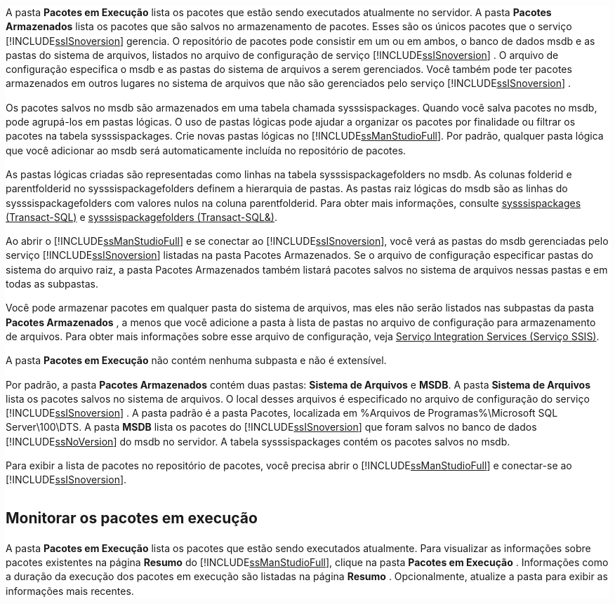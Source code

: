  A pasta **Pacotes em Execução** lista os pacotes que estão sendo executados atualmente no servidor. A pasta **Pacotes Armazenados** lista os pacotes que são salvos no armazenamento de pacotes. Esses são os únicos pacotes que o serviço [!INCLUDE[ssISnoversion](../../includes/ssisnoversion-md.md)] gerencia. O repositório de pacotes pode consistir em um ou em ambos, o banco de dados msdb e as pastas do sistema de arquivos, listados no arquivo de configuração de serviço [!INCLUDE[ssISnoversion](../../includes/ssisnoversion-md.md)] . O arquivo de configuração especifica o msdb e as pastas do sistema de arquivos a serem gerenciados. Você também pode ter pacotes armazenados em outros lugares no sistema de arquivos que não são gerenciados pelo serviço [!INCLUDE[ssISnoversion](../../includes/ssisnoversion-md.md)] .  
  
 Os pacotes salvos no msdb são armazenados em uma tabela chamada sysssispackages. Quando você salva pacotes no msdb, pode agrupá-los em pastas lógicas. O uso de pastas lógicas pode ajudar a organizar os pacotes por finalidade ou filtrar os pacotes na tabela sysssispackages. Crie novas pastas lógicas no [!INCLUDE[ssManStudioFull](../../includes/ssmanstudiofull-md.md)]. Por padrão, qualquer pasta lógica que você adicionar ao msdb será automaticamente incluída no repositório de pacotes.  
  
 As pastas lógicas criadas são representadas como linhas na tabela sysssispackagefolders no msdb. As colunas folderid e parentfolderid no sysssispackagefolders definem a hierarquia de pastas. As pastas raiz lógicas do msdb são as linhas do sysssispackagefolders com valores nulos na coluna parentfolderid. Para obter mais informações, consulte [sysssispackages &#40;Transact-SQL&#41;](../../relational-databases/system-tables/sysssispackages-transact-sql.md) e [sysssispackagefolders (Transact-SQL&)](../../relational-databases/system-tables/sysssispackagefolders-transact-sql.md).  
  
 Ao abrir o [!INCLUDE[ssManStudioFull](../../includes/ssmanstudiofull-md.md)] e se conectar ao [!INCLUDE[ssISnoversion](../../includes/ssisnoversion-md.md)], você verá as pastas do msdb gerenciadas pelo serviço [!INCLUDE[ssISnoversion](../../includes/ssisnoversion-md.md)] listadas na pasta Pacotes Armazenados. Se o arquivo de configuração especificar pastas do sistema do arquivo raiz, a pasta Pacotes Armazenados também listará pacotes salvos no sistema de arquivos nessas pastas e em todas as subpastas.  
  
 Você pode armazenar pacotes em qualquer pasta do sistema de arquivos, mas eles não serão listados nas subpastas da pasta **Pacotes Armazenados** , a menos que você adicione a pasta à lista de pastas no arquivo de configuração para armazenamento de arquivos. Para obter mais informações sobre esse arquivo de configuração, veja [Serviço Integration Services &#40;Serviço SSIS&#41;](../../integration-services/service/integration-services-service-ssis-service.md).  
  
 A pasta **Pacotes em Execução** não contém nenhuma subpasta e não é extensível.  
  
 Por padrão, a pasta **Pacotes Armazenados** contém duas pastas: **Sistema de Arquivos** e **MSDB**. A pasta **Sistema de Arquivos** lista os pacotes salvos no sistema de arquivos. O local desses arquivos é especificado no arquivo de configuração do serviço [!INCLUDE[ssISnoversion](../../includes/ssisnoversion-md.md)] . A pasta padrão é a pasta Pacotes, localizada em %Arquivos de Programas%\Microsoft SQL Server\100\DTS. A pasta **MSDB** lista os pacotes do [!INCLUDE[ssISnoversion](../../includes/ssisnoversion-md.md)] que foram salvos no banco de dados [!INCLUDE[ssNoVersion](../../includes/ssnoversion-md.md)] do msdb no servidor. A tabela sysssispackages contém os pacotes salvos no msdb.  
  
 Para exibir a lista de pacotes no repositório de pacotes, você precisa abrir o [!INCLUDE[ssManStudioFull](../../includes/ssmanstudiofull-md.md)] e conectar-se ao [!INCLUDE[ssISnoversion](../../includes/ssisnoversion-md.md)].  
  
## <a name="monitor-running-packages"></a>Monitorar os pacotes em execução  
 A pasta **Pacotes em Execução** lista os pacotes que estão sendo executados atualmente. Para visualizar as informações sobre pacotes existentes na página **Resumo** do [!INCLUDE[ssManStudioFull](../../includes/ssmanstudiofull-md.md)], clique na pasta **Pacotes em Execução** . Informações como a duração da execução dos pacotes em execução são listadas na página **Resumo** . Opcionalmente, atualize a pasta para exibir as informações mais recentes.  
  